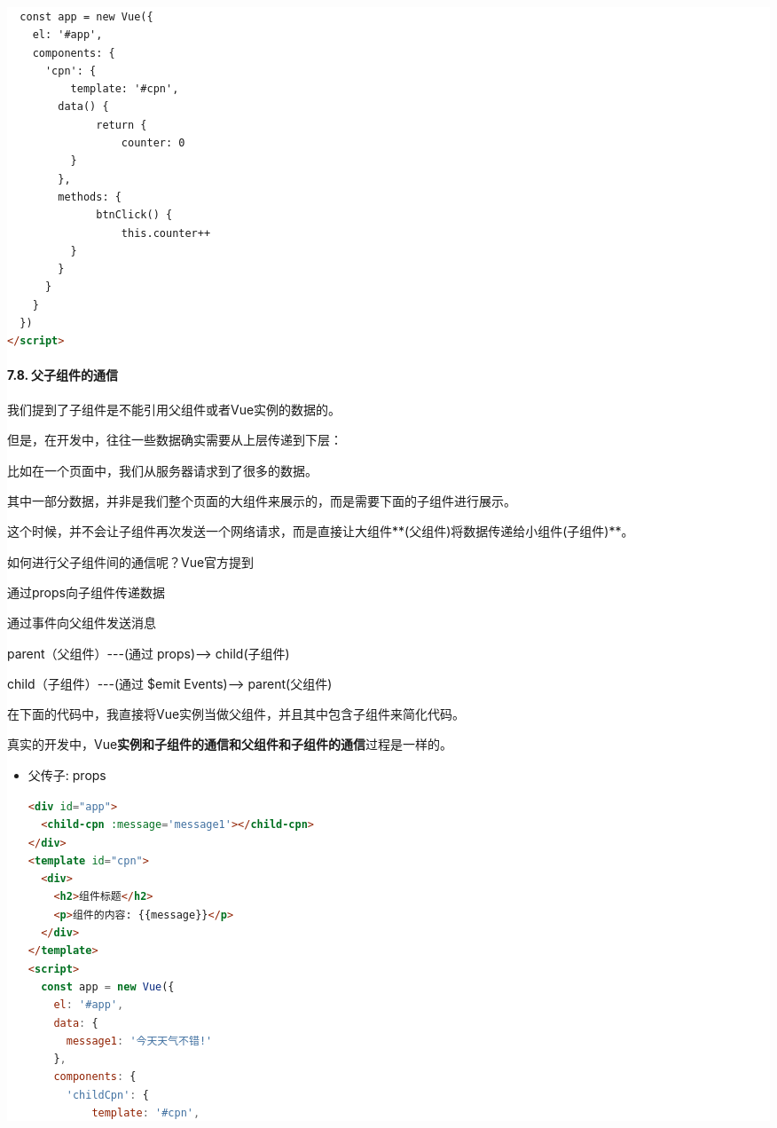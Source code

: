   ```html
    const app = new Vue({
      el: '#app',
      components: {
      	'cpn': {
      		template: '#cpn',
          data() {
      			return {
      				counter: 0
            }
          },
          methods: {
      			btnClick() {
      				this.counter++
            }
          }
        }
      }
    })
  </script>
  ```

  

#### 7.8. 父子组件的通信

我们提到了子组件是不能引用父组件或者Vue实例的数据的。

但是，在开发中，往往一些数据确实需要从上层传递到下层：

比如在一个页面中，我们从服务器请求到了很多的数据。

其中一部分数据，并非是我们整个页面的大组件来展示的，而是需要下面的子组件进行展示。

这个时候，并不会让子组件再次发送一个网络请求，而是直接让大组件**(父组件)将数据传递给小组件(子组件)**。

如何进行父子组件间的通信呢？Vue官方提到

通过props向子组件传递数据

通过事件向父组件发送消息

parent（父组件）---(通过  props)--> child(子组件)

child（子组件）---(通过  $emit Events)--> parent(父组件)

在下面的代码中，我直接将Vue实例当做父组件，并且其中包含子组件来简化代码。

真实的开发中，Vue**实例和子组件的通信和父组件和子组件的通信**过程是一样的。

* 父传子: props

  ```html
  <div id="app">
    <child-cpn :message='message1'></child-cpn>
  </div>
  <template id="cpn">
    <div>
      <h2>组件标题</h2>
      <p>组件的内容: {{message}}</p>
    </div>
  </template>
  <script>
    const app = new Vue({
      el: '#app',
      data: {
      	message1: '今天天气不错!'
      },
      components: {
      	'childCpn': {
      		template: '#cpn',
  ```